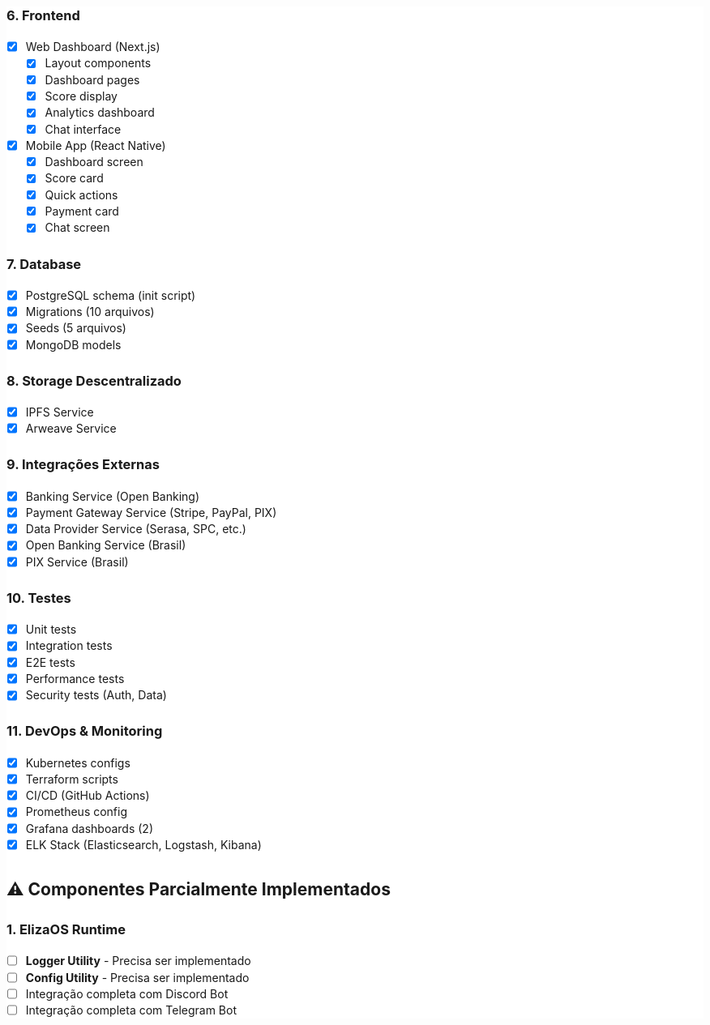 ### 6. Frontend
- [x] Web Dashboard (Next.js)
  - [x] Layout components
  - [x] Dashboard pages
  - [x] Score display
  - [x] Analytics dashboard
  - [x] Chat interface
- [x] Mobile App (React Native)
  - [x] Dashboard screen
  - [x] Score card
  - [x] Quick actions
  - [x] Payment card
  - [x] Chat screen

### 7. Database
- [x] PostgreSQL schema (init script)
- [x] Migrations (10 arquivos)
- [x] Seeds (5 arquivos)
- [x] MongoDB models

### 8. Storage Descentralizado
- [x] IPFS Service
- [x] Arweave Service

### 9. Integrações Externas
- [x] Banking Service (Open Banking)
- [x] Payment Gateway Service (Stripe, PayPal, PIX)
- [x] Data Provider Service (Serasa, SPC, etc.)
- [x] Open Banking Service (Brasil)
- [x] PIX Service (Brasil)

### 10. Testes
- [x] Unit tests
- [x] Integration tests
- [x] E2E tests
- [x] Performance tests
- [x] Security tests (Auth, Data)

### 11. DevOps & Monitoring
- [x] Kubernetes configs
- [x] Terraform scripts
- [x] CI/CD (GitHub Actions)
- [x] Prometheus config
- [x] Grafana dashboards (2)
- [x] ELK Stack (Elasticsearch, Logstash, Kibana)

## ⚠️ Componentes Parcialmente Implementados

### 1. ElizaOS Runtime
- [ ] **Logger Utility** - Precisa ser implementado
- [ ] **Config Utility** - Precisa ser implementado
- [ ] Integração completa com Discord Bot
- [ ] Integração completa com Telegram Bot
